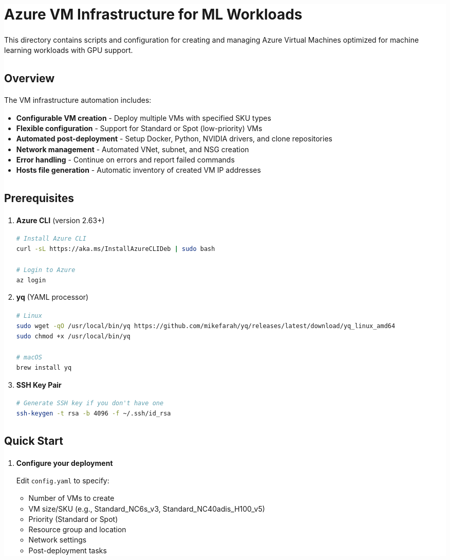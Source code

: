 # Azure VM Infrastructure for ML Workloads

This directory contains scripts and configuration for creating and managing Azure Virtual Machines optimized for machine learning workloads with GPU support.

## Overview

The VM infrastructure automation includes:
- **Configurable VM creation** - Deploy multiple VMs with specified SKU types
- **Flexible configuration** - Support for Standard or Spot (low-priority) VMs
- **Automated post-deployment** - Setup Docker, Python, NVIDIA drivers, and clone repositories
- **Network management** - Automated VNet, subnet, and NSG creation
- **Error handling** - Continue on errors and report failed commands
- **Hosts file generation** - Automatic inventory of created VM IP addresses

## Prerequisites

1. **Azure CLI** (version 2.63+)
   ```bash
   # Install Azure CLI
   curl -sL https://aka.ms/InstallAzureCLIDeb | sudo bash
   
   # Login to Azure
   az login
   ```

2. **yq** (YAML processor)
   ```bash
   # Linux
   sudo wget -qO /usr/local/bin/yq https://github.com/mikefarah/yq/releases/latest/download/yq_linux_amd64
   sudo chmod +x /usr/local/bin/yq
   
   # macOS
   brew install yq
   ```

3. **SSH Key Pair**
   ```bash
   # Generate SSH key if you don't have one
   ssh-keygen -t rsa -b 4096 -f ~/.ssh/id_rsa
   ```

## Quick Start

1. **Configure your deployment**
   
   Edit `config.yaml` to specify:
   - Number of VMs to create
   - VM size/SKU (e.g., Standard_NC6s_v3, Standard_NC40adis_H100_v5)
   - Priority (Standard or Spot)
   - Resource group and location
   - Network settings
   - Post-deployment tasks
